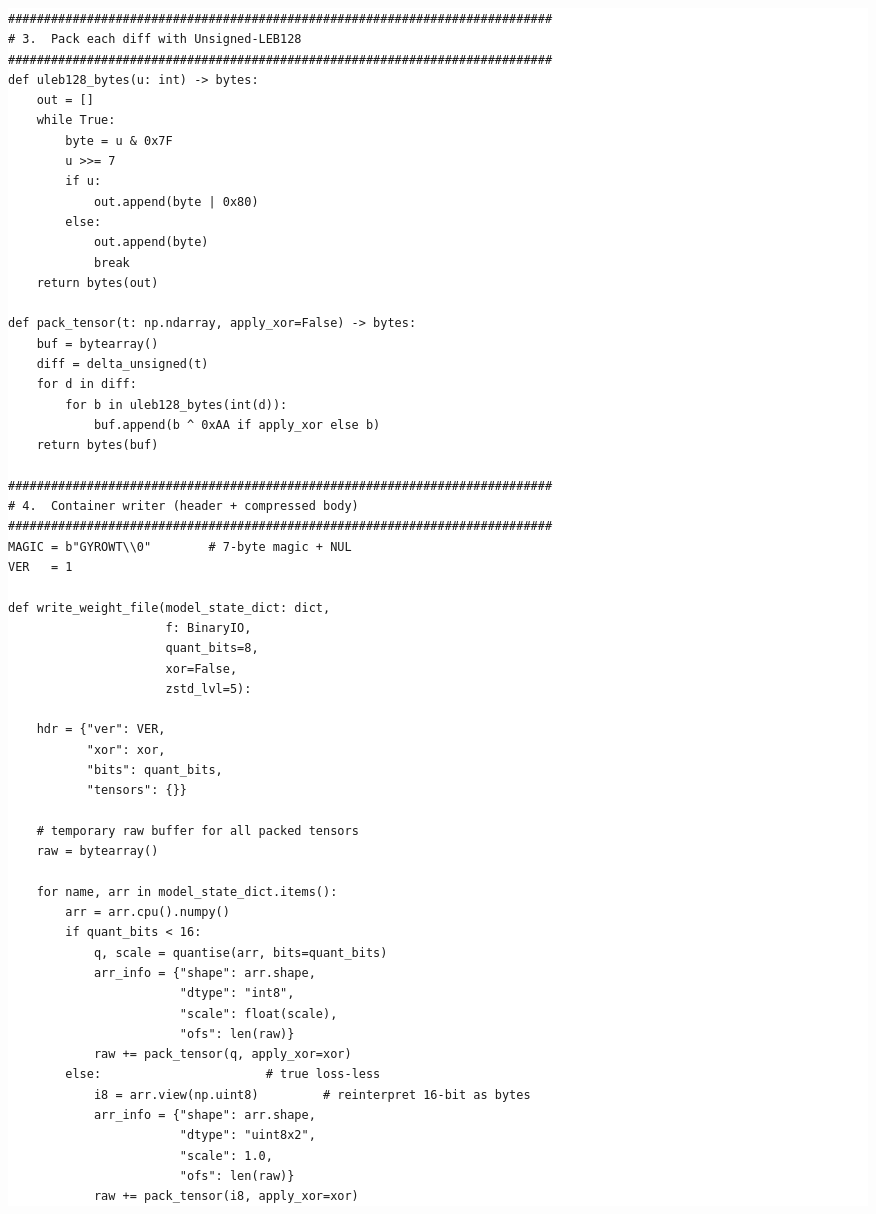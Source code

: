     ############################################################################
    # 3.  Pack each diff with Unsigned-LEB128
    ############################################################################
    def uleb128_bytes(u: int) -> bytes:
        out = []
        while True:
            byte = u & 0x7F
            u >>= 7
            if u:
                out.append(byte | 0x80)
            else:
                out.append(byte)
                break
        return bytes(out)
    
    def pack_tensor(t: np.ndarray, apply_xor=False) -> bytes:
        buf = bytearray()
        diff = delta_unsigned(t)
        for d in diff:
            for b in uleb128_bytes(int(d)):
                buf.append(b ^ 0xAA if apply_xor else b)
        return bytes(buf)
    
    ############################################################################
    # 4.  Container writer (header + compressed body)
    ############################################################################
    MAGIC = b"GYROWT\\0"        # 7-byte magic + NUL
    VER   = 1
    
    def write_weight_file(model_state_dict: dict,
                          f: BinaryIO,
                          quant_bits=8,
                          xor=False,
                          zstd_lvl=5):
    
        hdr = {"ver": VER,
               "xor": xor,
               "bits": quant_bits,
               "tensors": {}}
    
        # temporary raw buffer for all packed tensors
        raw = bytearray()
    
        for name, arr in model_state_dict.items():
            arr = arr.cpu().numpy()
            if quant_bits < 16:
                q, scale = quantise(arr, bits=quant_bits)
                arr_info = {"shape": arr.shape,
                            "dtype": "int8",
                            "scale": float(scale),
                            "ofs": len(raw)}
                raw += pack_tensor(q, apply_xor=xor)
            else:                       # true loss-less
                i8 = arr.view(np.uint8)         # reinterpret 16-bit as bytes
                arr_info = {"shape": arr.shape,
                            "dtype": "uint8x2",
                            "scale": 1.0,
                            "ofs": len(raw)}
                raw += pack_tensor(i8, apply_xor=xor)
    